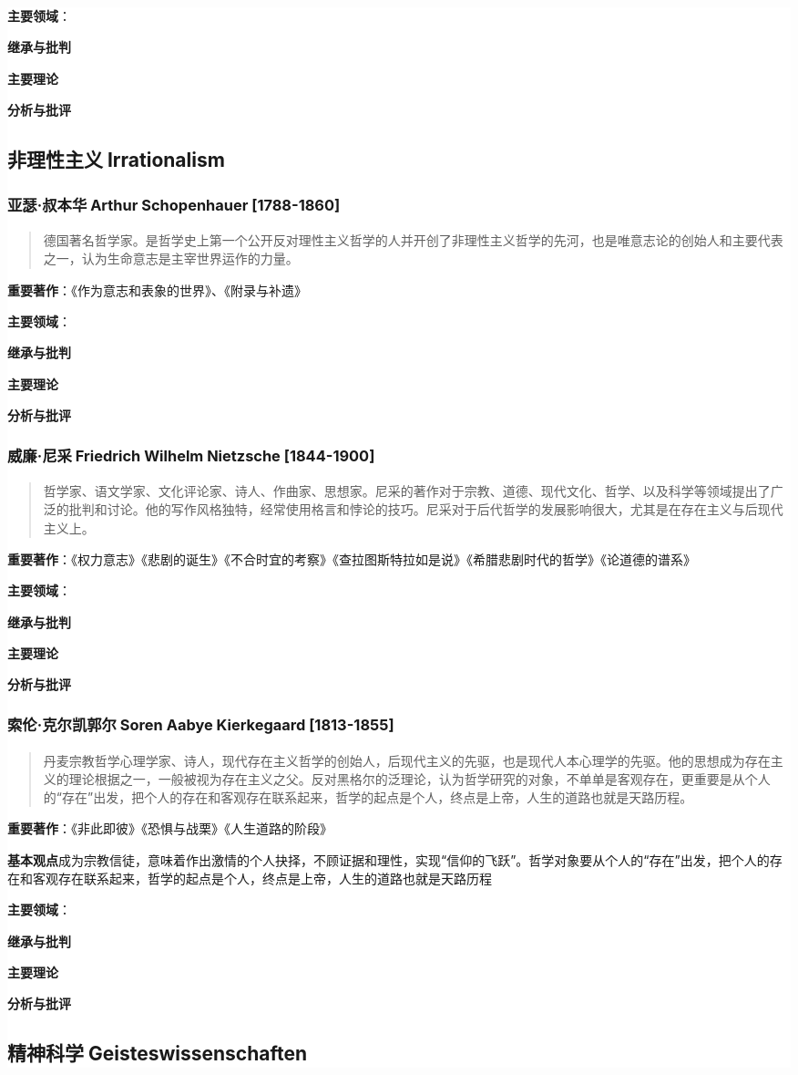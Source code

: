 **主要领域**：

**继承与批判**

**主要理论**

**分析与批评**

## 非理性主义 Irrationalism

### 亚瑟·叔本华 Arthur Schopenhauer [1788-1860]

> 德国著名哲学家。是哲学史上第一个公开反对理性主义哲学的人并开创了非理性主义哲学的先河，也是唯意志论的创始人和主要代表之一，认为生命意志是主宰世界运作的力量。

**重要著作**：《作为意志和表象的世界》、《附录与补遗》

**主要领域**：

**继承与批判**

**主要理论**

**分析与批评**

### 威廉·尼采 Friedrich Wilhelm Nietzsche [1844-1900]

> 哲学家、语文学家、文化评论家、诗人、作曲家、思想家。尼采的著作对于宗教、道德、现代文化、哲学、以及科学等领域提出了广泛的批判和讨论。他的写作风格独特，经常使用格言和悖论的技巧。尼采对于后代哲学的发展影响很大，尤其是在存在主义与后现代主义上。

**重要著作**：《权力意志》《悲剧的诞生》《不合时宜的考察》《查拉图斯特拉如是说》《希腊悲剧时代的哲学》《论道德的谱系》

**主要领域**：

**继承与批判**

**主要理论**

**分析与批评**

### 索伦·克尔凯郭尔 Soren Aabye Kierkegaard [1813-1855]

> 丹麦宗教哲学心理学家、诗人，现代存在主义哲学的创始人，后现代主义的先驱，也是现代人本心理学的先驱。他的思想成为存在主义的理论根据之一，一般被视为存在主义之父。反对黑格尔的泛理论，认为哲学研究的对象，不单单是客观存在，更重要是从个人的“存在”出发，把个人的存在和客观存在联系起来，哲学的起点是个人，终点是上帝，人生的道路也就是天路历程。

**重要著作**：《非此即彼》《恐惧与战栗》《人生道路的阶段》

**基本观点**成为宗教信徒，意味着作出激情的个人抉择，不顾证据和理性，实现“信仰的飞跃”。哲学对象要从个人的“存在”出发，把个人的存在和客观存在联系起来，哲学的起点是个人，终点是上帝，人生的道路也就是天路历程

**主要领域**：

**继承与批判**

**主要理论**

**分析与批评**

## 精神科学 Geisteswissenschaften
